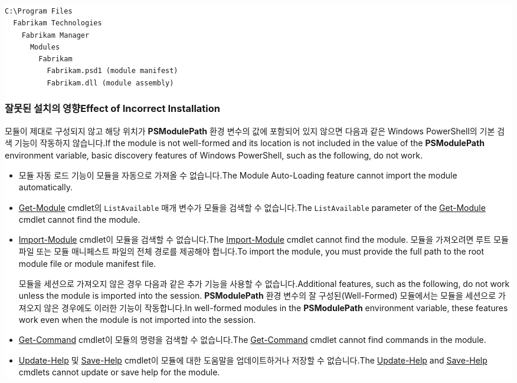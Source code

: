 ```
C:\Program Files
  Fabrikam Technologies
    Fabrikam Manager
      Modules
        Fabrikam
          Fabrikam.psd1 (module manifest)
          Fabrikam.dll (module assembly)

```

### <a name="effect-of-incorrect-installation"></a><span data-ttu-id="b2193-136">잘못된 설치의 영향</span><span class="sxs-lookup"><span data-stu-id="b2193-136">Effect of Incorrect Installation</span></span>

<span data-ttu-id="b2193-137">모듈이 제대로 구성되지 않고 해당 위치가 **PSModulePath** 환경 변수의 값에 포함되어 있지 않으면 다음과 같은 Windows PowerShell의 기본 검색 기능이 작동하지 않습니다.</span><span class="sxs-lookup"><span data-stu-id="b2193-137">If the module is not well-formed and its location is not included in the value of the **PSModulePath** environment variable, basic discovery features of Windows PowerShell, such as the following, do not work.</span></span>

- <span data-ttu-id="b2193-138">모듈 자동 로드 기능이 모듈을 자동으로 가져올 수 없습니다.</span><span class="sxs-lookup"><span data-stu-id="b2193-138">The Module Auto-Loading feature cannot import the module automatically.</span></span>

- <span data-ttu-id="b2193-139">[Get-Module](/powershell/module/Microsoft.PowerShell.Core/Get-Module) cmdlet의 `ListAvailable` 매개 변수가 모듈을 검색할 수 없습니다.</span><span class="sxs-lookup"><span data-stu-id="b2193-139">The `ListAvailable` parameter of the [Get-Module](/powershell/module/Microsoft.PowerShell.Core/Get-Module) cmdlet cannot find the module.</span></span>

- <span data-ttu-id="b2193-140">[Import-Module](/powershell/module/Microsoft.PowerShell.Core/Import-Module) cmdlet이 모듈을 검색할 수 없습니다.</span><span class="sxs-lookup"><span data-stu-id="b2193-140">The [Import-Module](/powershell/module/Microsoft.PowerShell.Core/Import-Module) cmdlet cannot find the module.</span></span> <span data-ttu-id="b2193-141">모듈을 가져오려면 루트 모듈 파일 또는 모듈 매니페스트 파일의 전체 경로를 제공해야 합니다.</span><span class="sxs-lookup"><span data-stu-id="b2193-141">To import the module, you must provide the full path to the root module file or module manifest file.</span></span>

  <span data-ttu-id="b2193-142">모듈을 세션으로 가져오지 않은 경우 다음과 같은 추가 기능을 사용할 수 없습니다.</span><span class="sxs-lookup"><span data-stu-id="b2193-142">Additional features, such as the following, do not work unless the module is imported into the session.</span></span> <span data-ttu-id="b2193-143">**PSModulePath** 환경 변수의 잘 구성된(Well-Formed) 모듈에서는 모듈을 세션으로 가져오지 않은 경우에도 이러한 기능이 작동합니다.</span><span class="sxs-lookup"><span data-stu-id="b2193-143">In well-formed modules in the **PSModulePath** environment variable, these features work even when the module is not imported into the session.</span></span>

- <span data-ttu-id="b2193-144">[Get-Command](/powershell/module/Microsoft.PowerShell.Core/Get-Command) cmdlet이 모듈의 명령을 검색할 수 없습니다.</span><span class="sxs-lookup"><span data-stu-id="b2193-144">The [Get-Command](/powershell/module/Microsoft.PowerShell.Core/Get-Command) cmdlet cannot find commands in the module.</span></span>

- <span data-ttu-id="b2193-145">[Update-Help](/powershell/module/Microsoft.PowerShell.Core/Update-Help) 및 [Save-Help](/powershell/module/Microsoft.PowerShell.Core/Save-Help) cmdlet이 모듈에 대한 도움말을 업데이트하거나 저장할 수 없습니다.</span><span class="sxs-lookup"><span data-stu-id="b2193-145">The [Update-Help](/powershell/module/Microsoft.PowerShell.Core/Update-Help) and [Save-Help](/powershell/module/Microsoft.PowerShell.Core/Save-Help) cmdlets cannot update or save help for the module.</span></span>
